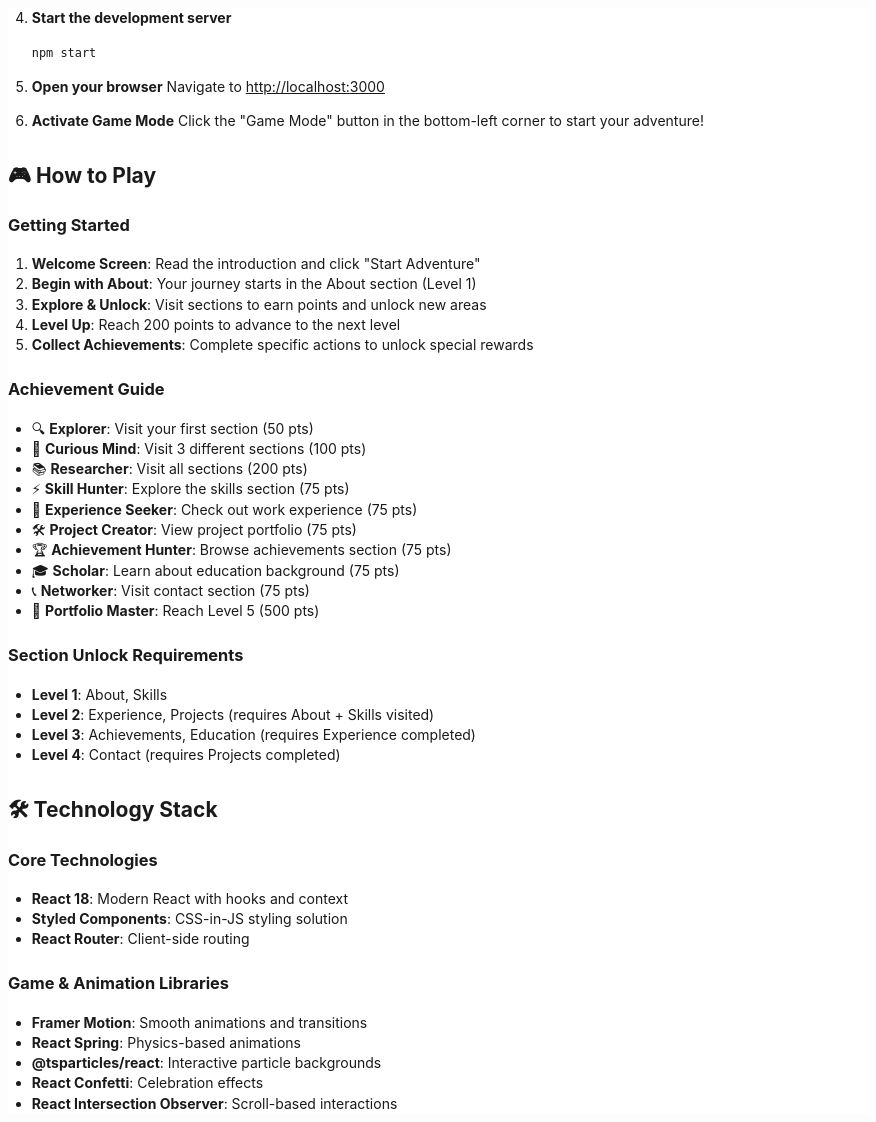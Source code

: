 4. **Start the development server**
   ```bash
   npm start
   ```

5. **Open your browser**
   Navigate to [http://localhost:3000](http://localhost:3000)

6. **Activate Game Mode**
   Click the "Game Mode" button in the bottom-left corner to start your adventure!

## 🎮 How to Play

### Getting Started
1. **Welcome Screen**: Read the introduction and click "Start Adventure"
2. **Begin with About**: Your journey starts in the About section (Level 1)
3. **Explore & Unlock**: Visit sections to earn points and unlock new areas
4. **Level Up**: Reach 200 points to advance to the next level
5. **Collect Achievements**: Complete specific actions to unlock special rewards

### Achievement Guide
- 🔍 **Explorer**: Visit your first section (50 pts)
- 🧠 **Curious Mind**: Visit 3 different sections (100 pts)
- 📚 **Researcher**: Visit all sections (200 pts)
- ⚡ **Skill Hunter**: Explore the skills section (75 pts)
- 💼 **Experience Seeker**: Check out work experience (75 pts)
- 🛠️ **Project Creator**: View project portfolio (75 pts)
- 🏆 **Achievement Hunter**: Browse achievements section (75 pts)
- 🎓 **Scholar**: Learn about education background (75 pts)
- 📞 **Networker**: Visit contact section (75 pts)
- 👑 **Portfolio Master**: Reach Level 5 (500 pts)

### Section Unlock Requirements
- **Level 1**: About, Skills
- **Level 2**: Experience, Projects (requires About + Skills visited)
- **Level 3**: Achievements, Education (requires Experience completed)
- **Level 4**: Contact (requires Projects completed)

## 🛠️ Technology Stack

### Core Technologies
- **React 18**: Modern React with hooks and context
- **Styled Components**: CSS-in-JS styling solution
- **React Router**: Client-side routing

### Game & Animation Libraries
- **Framer Motion**: Smooth animations and transitions
- **React Spring**: Physics-based animations
- **@tsparticles/react**: Interactive particle backgrounds
- **React Confetti**: Celebration effects
- **React Intersection Observer**: Scroll-based interactions
